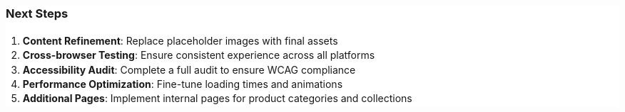 ### Next Steps

1. **Content Refinement**: Replace placeholder images with final assets
2. **Cross-browser Testing**: Ensure consistent experience across all platforms
3. **Accessibility Audit**: Complete a full audit to ensure WCAG compliance
4. **Performance Optimization**: Fine-tune loading times and animations
5. **Additional Pages**: Implement internal pages for product categories and collections